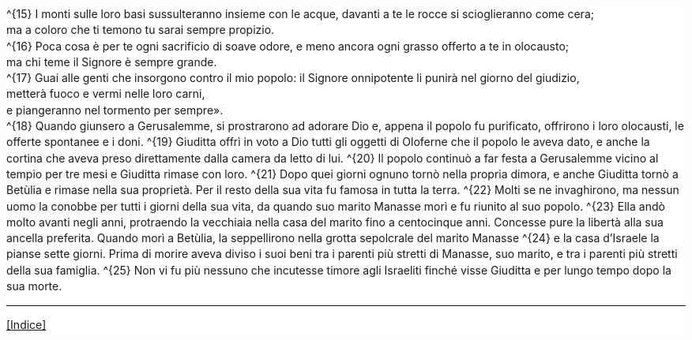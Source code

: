 ^{15} I monti sulle loro basi sussulteranno insieme con le acque,
davanti a te le rocce si scioglieranno come cera;  
ma a coloro che ti temono tu sarai sempre propizio.  
^{16} Poca cosa è per te ogni sacrificio di soave odore,
e meno ancora ogni grasso offerto a te in olocausto;  
ma chi teme il Signore è sempre grande.  
^{17} Guai alle genti che insorgono contro il mio popolo:
il Signore onnipotente li punirà nel giorno del giudizio,  
metterà fuoco e vermi nelle loro carni,  
e piangeranno nel tormento per sempre».  
^{18} Quando giunsero a Gerusalemme, si prostrarono ad adorare Dio e, appena il popolo fu purificato, offrirono i loro olocausti, le offerte spontanee e i doni. ^{19} Giuditta offrì in voto a Dio tutti gli oggetti di Oloferne che il popolo le aveva dato, e anche la cortina che aveva preso direttamente dalla camera da letto di lui. ^{20} Il popolo continuò a far festa a Gerusalemme vicino al tempio per tre mesi e Giuditta rimase con loro.
^{21} Dopo quei giorni ognuno tornò nella propria dimora, e anche Giuditta tornò a Betùlia e rimase nella sua proprietà. Per il resto della sua vita fu famosa in tutta la terra. ^{22} Molti se ne invaghirono, ma nessun uomo la conobbe per tutti i giorni della sua vita, da quando suo marito Manasse morì e fu riunito al suo popolo. ^{23} Ella andò molto avanti negli anni, protraendo la vecchiaia nella casa del marito fino a centocinque anni. Concesse pure la libertà alla sua ancella preferita. Quando morì a Betùlia, la seppellirono nella grotta sepolcrale del marito Manasse ^{24} e la casa d’Israele la pianse sette giorni. Prima di morire aveva diviso i suoi beni tra i parenti più stretti di Manasse, suo marito, e tra i parenti più stretti della sua famiglia.
^{25} Non vi fu più nessuno che incutesse timore agli Israeliti finché visse Giuditta e per lungo tempo dopo la sua morte.

* * *

[\[Indice\]](../indice.htm#storici)
